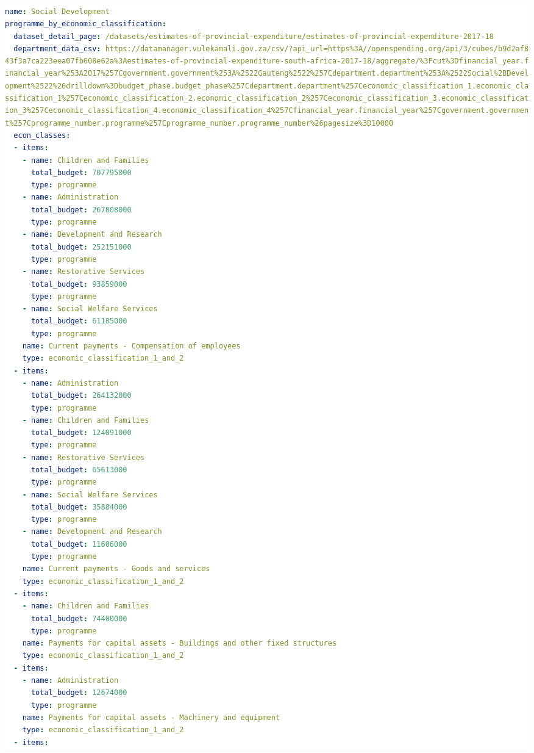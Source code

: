 ```yaml
name: Social Development
programme_by_economic_classification:
  dataset_detail_page: /datasets/estimates-of-provincial-expenditure/estimates-of-provincial-expenditure-2017-18
  department_data_csv: https://datamanager.vulekamali.gov.za/csv/?api_url=https%3A//openspending.org/api/3/cubes/b9d2af843f3a7ca223eea07fb608e62a%3Aestimates-of-provincial-expenditure-south-africa-2017-18/aggregate/%3Fcut%3Dfinancial_year.financial_year%253A2017%257Cgovernment.government%253A%2522Gauteng%2522%257Cdepartment.department%253A%2522Social%2BDevelopment%2522%26drilldown%3Dbudget_phase.budget_phase%257Cdepartment.department%257Ceconomic_classification_1.economic_classification_1%257Ceconomic_classification_2.economic_classification_2%257Ceconomic_classification_3.economic_classification_3%257Ceconomic_classification_4.economic_classification_4%257Cfinancial_year.financial_year%257Cgovernment.government%257Cprogramme_number.programme%257Cprogramme_number.programme_number%26pagesize%3D10000
  econ_classes:
  - items:
    - name: Children and Families
      total_budget: 707795000
      type: programme
    - name: Administration
      total_budget: 267808000
      type: programme
    - name: Development and Research
      total_budget: 252151000
      type: programme
    - name: Restorative Services
      total_budget: 93859000
      type: programme
    - name: Social Welfare Services
      total_budget: 61185000
      type: programme
    name: Current payments - Compensation of employees
    type: economic_classification_1_and_2
  - items:
    - name: Administration
      total_budget: 264132000
      type: programme
    - name: Children and Families
      total_budget: 124091000
      type: programme
    - name: Restorative Services
      total_budget: 65613000
      type: programme
    - name: Social Welfare Services
      total_budget: 35884000
      type: programme
    - name: Development and Research
      total_budget: 11606000
      type: programme
    name: Current payments - Goods and services
    type: economic_classification_1_and_2
  - items:
    - name: Children and Families
      total_budget: 74400000
      type: programme
    name: Payments for capital assets - Buildings and other fixed structures
    type: economic_classification_1_and_2
  - items:
    - name: Administration
      total_budget: 12674000
      type: programme
    name: Payments for capital assets - Machinery and equipment
    type: economic_classification_1_and_2
  - items:
```